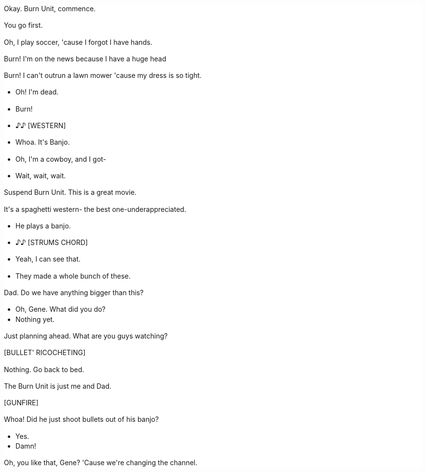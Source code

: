 Okay. Burn Unit, commence.

You go first.

Oh, I play soccer,
'cause I forgot I have hands.

Burn! I'm on the news
because I have a huge head

Burn! I can't outrun a lawn
mower 'cause my dress is so tight.

- Oh! I'm dead.
- Burn!

- ♪♪ [WESTERN]
- Whoa. It's Banjo.

- Oh, I'm a cowboy, and I got-
- Wait, wait, wait.

Suspend Burn Unit.
This is a great movie.

It's a spaghetti western-
the best one-underappreciated.

- He plays a banjo.
- ♪♪ [STRUMS CHORD]

- Yeah, I can see that.
- They made a whole bunch of these.

Dad. Do we have anything
bigger than this?

- Oh, Gene. What did you do?
- Nothing yet.

Just planning ahead.
What are you guys watching?

[BULLET' RICOCHETING]

Nothing. Go back to bed.

The Burn Unit is
just me and Dad.

[GUNFIRE]

Whoa! Did he just shoot
bullets out of his banjo?

- Yes.
- Damn!

Oh, you like that, Gene? 'Cause
we're changing the channel.
